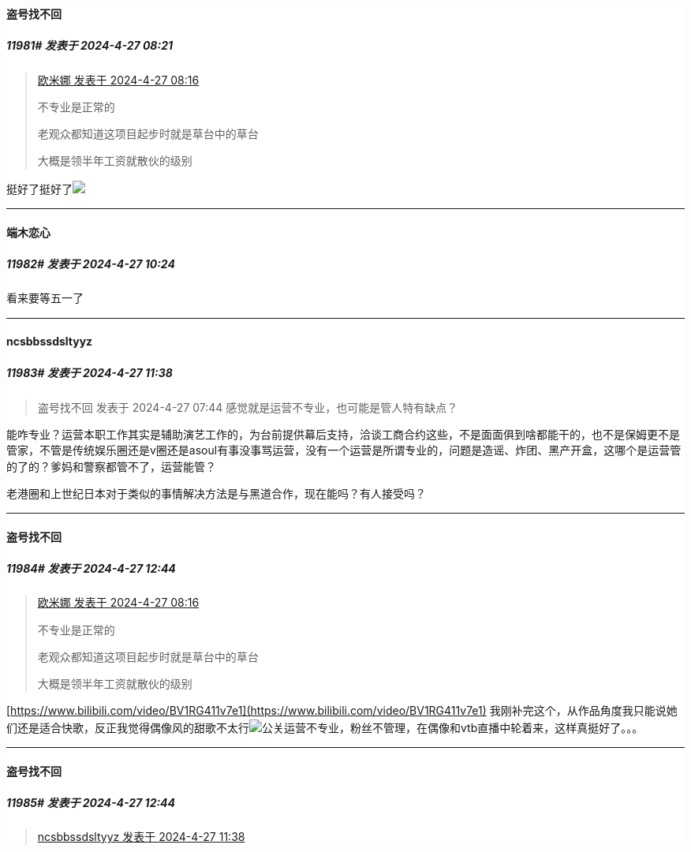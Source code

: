 ####  盗号找不回  
##### 11981#       发表于 2024-4-27 08:21

<blockquote><a href="httphttps://bbs.saraba1st.com/2b/forum.php?mod=redirect&amp;goto=findpost&amp;pid=64734272&amp;ptid=2163917" target="_blank">欧米娜 发表于 2024-4-27 08:16</a>

不专业是正常的

老观众都知道这项目起步时就是草台中的草台

大概是领半年工资就散伙的级别</blockquote>
挺好了挺好了<img src="https://static.saraba1st.com/image/smiley/face2017/068.png" referrerpolicy="no-referrer">

*****

####  端木恋心  
##### 11982#       发表于 2024-4-27 10:24

看来要等五一了


*****

####  ncsbbssdsltyyz  
##### 11983#       发表于 2024-4-27 11:38

<blockquote>盗号找不回 发表于 2024-4-27 07:44
感觉就是运营不专业，也可能是管人特有缺点？</blockquote>
能咋专业？运营本职工作其实是辅助演艺工作的，为台前提供幕后支持，洽谈工商合约这些，不是面面俱到啥都能干的，也不是保姆更不是管家，不管是传统娱乐圈还是v圈还是asoul有事没事骂运营，没有一个运营是所谓专业的，问题是造谣、炸团、黑产开盒，这哪个是运营管的了的？爹妈和警察都管不了，运营能管？

老港圈和上世纪日本对于类似的事情解决方法是与黑道合作，现在能吗？有人接受吗？


*****

####  盗号找不回  
##### 11984#       发表于 2024-4-27 12:44

<blockquote><a href="httphttps://bbs.saraba1st.com/2b/forum.php?mod=redirect&amp;goto=findpost&amp;pid=64734272&amp;ptid=2163917" target="_blank">欧米娜 发表于 2024-4-27 08:16</a>

不专业是正常的

老观众都知道这项目起步时就是草台中的草台

大概是领半年工资就散伙的级别</blockquote>
[https://www.bilibili.com/video/BV1RG411v7e1](https://www.bilibili.com/video/BV1RG411v7e1) 我刚补完这个，从作品角度我只能说她们还是适合快歌，反正我觉得偶像风的甜歌不太行<img src="https://static.saraba1st.com/image/smiley/face2017/068.png" referrerpolicy="no-referrer">公关运营不专业，粉丝不管理，在偶像和vtb直播中轮着来，这样真挺好了。。。

*****

####  盗号找不回  
##### 11985#       发表于 2024-4-27 12:44

<blockquote><a href="httphttps://bbs.saraba1st.com/2b/forum.php?mod=redirect&amp;goto=findpost&amp;pid=64735672&amp;ptid=2163917" target="_blank">ncsbbssdsltyyz 发表于 2024-4-27 11:38</a>
